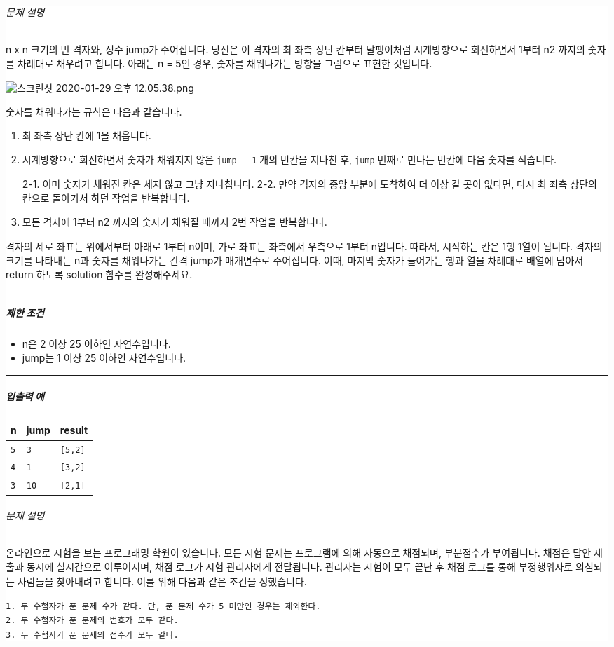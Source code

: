 

###### 문제 설명

n x n 크기의 빈 격자와, 정수 jump가 주어집니다. 당신은 이 격자의 최 좌측 상단 칸부터 달팽이처럼 시계방향으로 회전하면서 1부터 n2 까지의 숫자를 차례대로 채우려고 합니다.
아래는 n = 5인 경우, 숫자를 채워나가는 방향을 그림으로 표현한 것입니다.

![스크린샷 2020-01-29 오후 12.05.38.png](https://grepp-programmers.s3.ap-northeast-2.amazonaws.com/files/ybm/68706aea-feb0-4cc9-944b-b496fd2de59e/%E1%84%89%E1%85%B3%E1%84%8F%E1%85%B3%E1%84%85%E1%85%B5%E1%86%AB%E1%84%89%E1%85%A3%E1%86%BA%202020-01-29%20%E1%84%8B%E1%85%A9%E1%84%92%E1%85%AE%2012.05.38.png)

숫자를 채워나가는 규칙은 다음과 같습니다.

1. 최 좌측 상단 칸에 1을 채웁니다.

2. 시계방향으로 회전하면서 숫자가 채워지지 않은 `jump - 1` 개의 빈칸을 지나친 후, `jump` 번째로 만나는 빈칸에 다음 숫자를 적습니다.

   2-1. 이미 숫자가 채워진 칸은 세지 않고 그냥 지나칩니다.
   2-2. 만약 격자의 중앙 부분에 도착하여 더 이상 갈 곳이 없다면, 다시 최 좌측 상단의 칸으로 돌아가서 하던 작업을 반복합니다.

3. 모든 격자에 1부터 n2 까지의 숫자가 채워질 때까지 2번 작업을 반복합니다.

격자의 세로 좌표는 위에서부터 아래로 1부터 n이며, 가로 좌표는 좌측에서 우측으로 1부터 n입니다. 따라서, 시작하는 칸은 1행 1열이 됩니다. 격자의 크기를 나타내는 n과 숫자를 채워나가는 간격 jump가 매개변수로 주어집니다. 이때, 마지막 숫자가 들어가는 행과 열을 차례대로 배열에 담아서 return 하도록 solution 함수를 완성해주세요.

------

##### 제한 조건

- n은 2 이상 25 이하인 자연수입니다.
- jump는 1 이상 25 이하인 자연수입니다.

------

##### 입출력 예

| n    | jump | result  |
| ---- | ---- | ------- |
| `5`  | `3`  | `[5,2]` |
| `4`  | `1`  | `[3,2]` |
| `3`  | `10` | `[2,1]` |







###### 문제 설명

온라인으로 시험을 보는 프로그래밍 학원이 있습니다. 모든 시험 문제는 프로그램에 의해 자동으로 채점되며, 부분점수가 부여됩니다. 채점은 답안 제출과 동시에 실시간으로 이루어지며, 채점 로그가 시험 관리자에게 전달됩니다. 관리자는 시험이 모두 끝난 후 채점 로그를 통해 부정행위자로 의심되는 사람들을 찾아내려고 합니다. 이를 위해 다음과 같은 조건을 정했습니다.

```
1. 두 수험자가 푼 문제 수가 같다. 단, 푼 문제 수가 5 미만인 경우는 제외한다.
2. 두 수험자가 푼 문제의 번호가 모두 같다.
3. 두 수험자가 푼 문제의 점수가 모두 같다.
```
